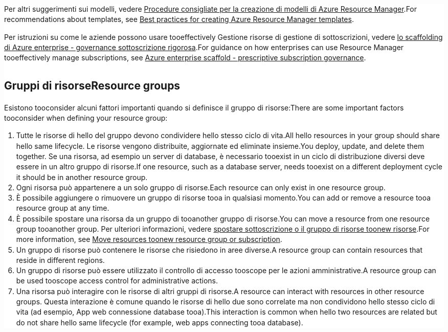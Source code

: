 <span data-ttu-id="fb19a-157">Per altri suggerimenti sui modelli, vedere [Procedure consigliate per la creazione di modelli di Azure Resource Manager](resource-manager-template-best-practices.md).</span><span class="sxs-lookup"><span data-stu-id="fb19a-157">For recommendations about templates, see [Best practices for creating Azure Resource Manager templates](resource-manager-template-best-practices.md).</span></span>

<span data-ttu-id="fb19a-158">Per istruzioni su come le aziende possono usare tooeffectively Gestione risorse di gestione di sottoscrizioni, vedere [lo scaffolding di Azure enterprise - governance sottoscrizione rigorosa](resource-manager-subscription-governance.md).</span><span class="sxs-lookup"><span data-stu-id="fb19a-158">For guidance on how enterprises can use Resource Manager tooeffectively manage subscriptions, see [Azure enterprise scaffold - prescriptive subscription governance](resource-manager-subscription-governance.md).</span></span>

## <a name="resource-groups"></a><span data-ttu-id="fb19a-159">Gruppi di risorse</span><span class="sxs-lookup"><span data-stu-id="fb19a-159">Resource groups</span></span>
<span data-ttu-id="fb19a-160">Esistono tooconsider alcuni fattori importanti quando si definisce il gruppo di risorse:</span><span class="sxs-lookup"><span data-stu-id="fb19a-160">There are some important factors tooconsider when defining your resource group:</span></span>

1. <span data-ttu-id="fb19a-161">Tutte le risorse di hello del gruppo devono condividere hello stesso ciclo di vita.</span><span class="sxs-lookup"><span data-stu-id="fb19a-161">All hello resources in your group should share hello same lifecycle.</span></span> <span data-ttu-id="fb19a-162">Le risorse vengono distribuite, aggiornate ed eliminate insieme.</span><span class="sxs-lookup"><span data-stu-id="fb19a-162">You deploy, update, and delete them together.</span></span> <span data-ttu-id="fb19a-163">Se una risorsa, ad esempio un server di database, è necessario tooexist in un ciclo di distribuzione diversi deve essere in un altro gruppo di risorse.</span><span class="sxs-lookup"><span data-stu-id="fb19a-163">If one resource, such as a database server, needs tooexist on a different deployment cycle it should be in another resource group.</span></span>
2. <span data-ttu-id="fb19a-164">Ogni risorsa può appartenere a un solo gruppo di risorse.</span><span class="sxs-lookup"><span data-stu-id="fb19a-164">Each resource can only exist in one resource group.</span></span>
3. <span data-ttu-id="fb19a-165">È possibile aggiungere o rimuovere un gruppo di risorse tooa in qualsiasi momento.</span><span class="sxs-lookup"><span data-stu-id="fb19a-165">You can add or remove a resource tooa resource group at any time.</span></span>
4. <span data-ttu-id="fb19a-166">È possibile spostare una risorsa da un gruppo di tooanother gruppo di risorse.</span><span class="sxs-lookup"><span data-stu-id="fb19a-166">You can move a resource from one resource group tooanother group.</span></span> <span data-ttu-id="fb19a-167">Per ulteriori informazioni, vedere [spostare sottoscrizione o il gruppo di risorse toonew risorse](resource-group-move-resources.md).</span><span class="sxs-lookup"><span data-stu-id="fb19a-167">For more information, see [Move resources toonew resource group or subscription](resource-group-move-resources.md).</span></span>
5. <span data-ttu-id="fb19a-168">Un gruppo di risorse può contenere le risorse che risiedono in aree diverse.</span><span class="sxs-lookup"><span data-stu-id="fb19a-168">A resource group can contain resources that reside in different regions.</span></span>
6. <span data-ttu-id="fb19a-169">Un gruppo di risorse può essere utilizzato il controllo di accesso tooscope per le azioni amministrative.</span><span class="sxs-lookup"><span data-stu-id="fb19a-169">A resource group can be used tooscope access control for administrative actions.</span></span>
7. <span data-ttu-id="fb19a-170">Una risorsa può interagire con le risorse di altri gruppi di risorse.</span><span class="sxs-lookup"><span data-stu-id="fb19a-170">A resource can interact with resources in other resource groups.</span></span> <span data-ttu-id="fb19a-171">Questa interazione è comune quando le risorse di hello due sono correlate ma non condividono hello stesso ciclo di vita (ad esempio, App web connessione database tooa).</span><span class="sxs-lookup"><span data-stu-id="fb19a-171">This interaction is common when hello two resources are related but do not share hello same lifecycle (for example, web apps connecting tooa database).</span></span>
